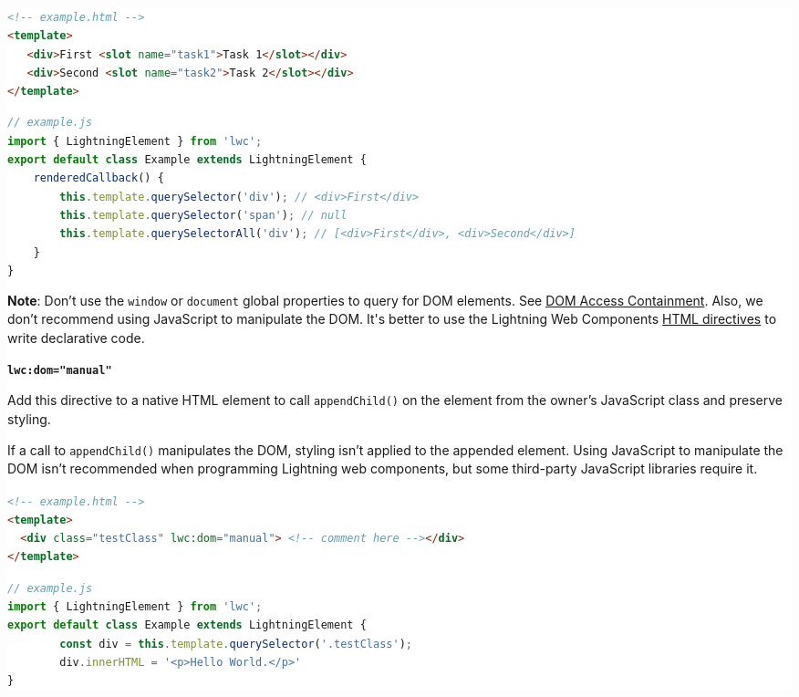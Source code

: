 
```html
<!-- example.html -->
<template>
   <div>First <slot name="task1">Task 1</slot></div>
   <div>Second <slot name="task2">Task 2</slot></div>
</template>
```

```javascript
// example.js
import { LightningElement } from 'lwc';
export default class Example extends LightningElement {
    renderedCallback() {
        this.template.querySelector('div'); // <div>First</div>
        this.template.querySelector('span'); // null
        this.template.querySelectorAll('div'); // [<div>First</div>, <div>Second</div>]
    }
}
```



**Note**: Don’t use the <code>window</code> or <code>document</code> global properties to query for DOM elements. See [DOM Access Containment](<https://developer.salesforce.com/docs/component-library/documentation/en/lwc/security_locker_dom.html>). Also, we don’t recommend using JavaScript to manipulate the DOM. It's better to use the Lightning Web Components [HTML directives](<https://developer.salesforce.com/docs/component-library/documentation/en/lwc/reference_directives.html>) to write declarative code.



**`lwc:dom="manual"`**

Add this directive to a native HTML element to call <code>appendChild</code><code>()</code> on the element from the owner’s JavaScript class and preserve styling.

If a call to <code>appendChild</code><code>()</code> manipulates the DOM, styling isn’t applied to the appended element. Using JavaScript to manipulate the DOM isn’t recommended when programming Lightning web components, but some third-party JavaScript libraries require it.



```html
<!-- example.html -->
<template>
  <div class="testClass" lwc:dom="manual"> <!-- comment here --></div>
</template>
```

```javascript
// example.js
import { LightningElement } from 'lwc';
export default class Example extends LightningElement {
        const div = this.template.querySelector('.testClass');
        div.innerHTML = '<p>Hello World.</p>'
}
```
